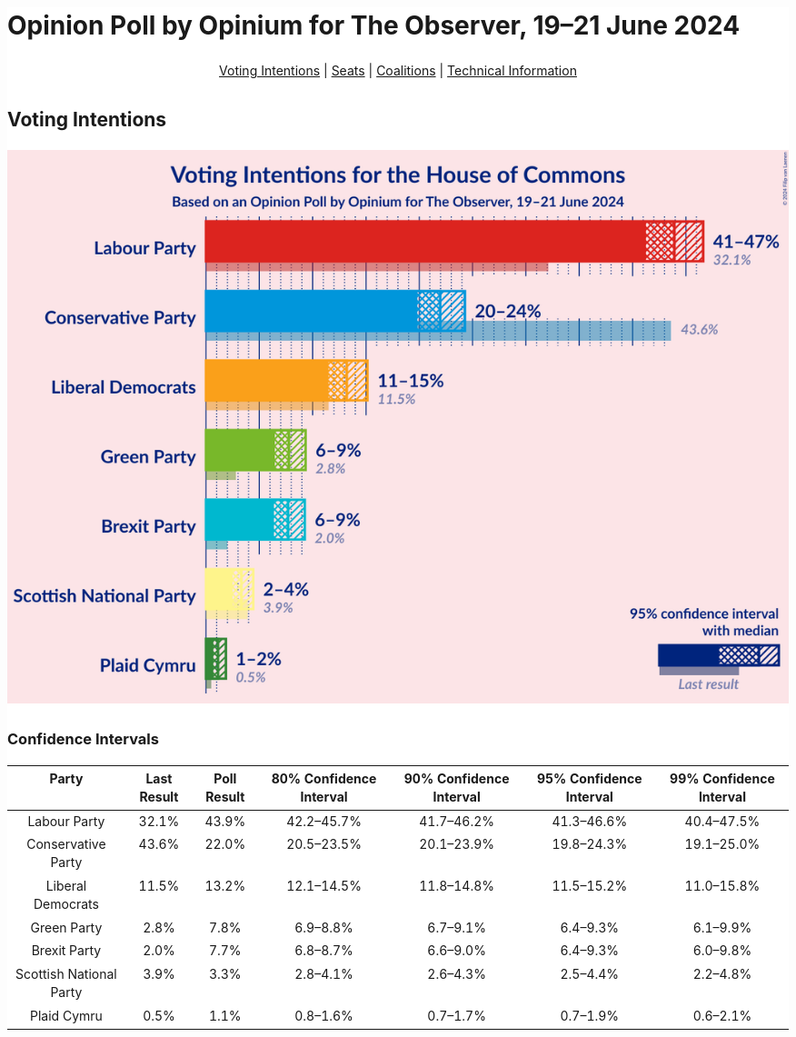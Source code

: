 # Opinion Poll by Opinium for The Observer, 19–21 June 2024

<p align="center"><a href="#voting-intentions">Voting Intentions</a> | <a href="#seats">Seats</a> | <a href="#coalitions">Coalitions</a> | <a href="#technical-information">Technical Information</a></p>

## Voting Intentions

![Graph with voting intentions not yet produced](2024-06-21-Opinium.png "Voting Intentions")

### Confidence Intervals

| Party | Last Result | Poll Result | 80% Confidence Interval | 90% Confidence Interval | 95% Confidence Interval | 99% Confidence Interval |
|:-----:|:-----------:|:-----------:|:-----------------------:|:-----------------------:|:-----------------------:|:-----------------------:|
| Labour Party | 32.1% | 43.9% | 42.2–45.7% |41.7–46.2% |41.3–46.6% |40.4–47.5% |
| Conservative Party | 43.6% | 22.0% | 20.5–23.5% |20.1–23.9% |19.8–24.3% |19.1–25.0% |
| Liberal Democrats | 11.5% | 13.2% | 12.1–14.5% |11.8–14.8% |11.5–15.2% |11.0–15.8% |
| Green Party | 2.8% | 7.8% | 6.9–8.8% |6.7–9.1% |6.4–9.3% |6.1–9.9% |
| Brexit Party | 2.0% | 7.7% | 6.8–8.7% |6.6–9.0% |6.4–9.3% |6.0–9.8% |
| Scottish National Party | 3.9% | 3.3% | 2.8–4.1% |2.6–4.3% |2.5–4.4% |2.2–4.8% |
| Plaid Cymru | 0.5% | 1.1% | 0.8–1.6% |0.7–1.7% |0.7–1.9% |0.6–2.1% |
